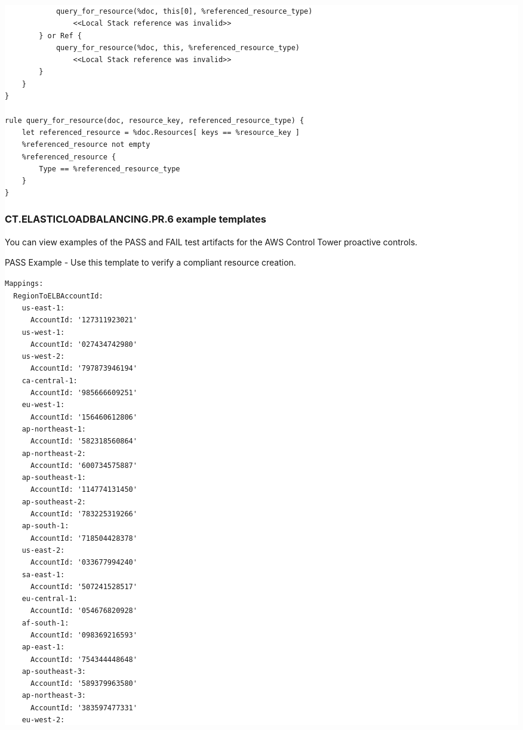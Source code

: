```
            query_for_resource(%doc, this[0], %referenced_resource_type)
                <<Local Stack reference was invalid>>
        } or Ref {
            query_for_resource(%doc, this, %referenced_resource_type)
                <<Local Stack reference was invalid>>
        }
    }
}

rule query_for_resource(doc, resource_key, referenced_resource_type) {
    let referenced_resource = %doc.Resources[ keys == %resource_key ]
    %referenced_resource not empty
    %referenced_resource {
        Type == %referenced_resource_type
    }
}
```

### CT\.ELASTICLOADBALANCING\.PR\.6 example templates<a name="ct-elasticloadbalancing-pr-6-templates"></a>

You can view examples of the PASS and FAIL test artifacts for the AWS Control Tower proactive controls\.

PASS Example \- Use this template to verify a compliant resource creation\.

```
Mappings:
  RegionToELBAccountId:
    us-east-1:
      AccountId: '127311923021'
    us-west-1:
      AccountId: '027434742980'
    us-west-2:
      AccountId: '797873946194'
    ca-central-1:
      AccountId: '985666609251'
    eu-west-1:
      AccountId: '156460612806'
    ap-northeast-1:
      AccountId: '582318560864'
    ap-northeast-2:
      AccountId: '600734575887'
    ap-southeast-1:
      AccountId: '114774131450'
    ap-southeast-2:
      AccountId: '783225319266'
    ap-south-1:
      AccountId: '718504428378'
    us-east-2:
      AccountId: '033677994240'
    sa-east-1:
      AccountId: '507241528517'
    eu-central-1:
      AccountId: '054676820928'
    af-south-1:
      AccountId: '098369216593'
    ap-east-1:
      AccountId: '754344448648'
    ap-southeast-3:
      AccountId: '589379963580'
    ap-northeast-3:
      AccountId: '383597477331'
    eu-west-2:
```